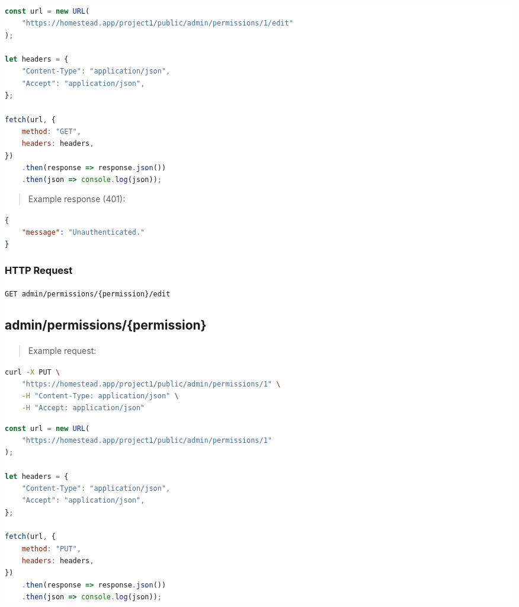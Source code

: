 ```javascript
const url = new URL(
    "https://homestead.app/project1/public/admin/permissions/1/edit"
);

let headers = {
    "Content-Type": "application/json",
    "Accept": "application/json",
};

fetch(url, {
    method: "GET",
    headers: headers,
})
    .then(response => response.json())
    .then(json => console.log(json));
```


> Example response (401):

```json
{
    "message": "Unauthenticated."
}
```

### HTTP Request
`GET admin/permissions/{permission}/edit`





## admin/permissions/{permission}
> Example request:

```bash
curl -X PUT \
    "https://homestead.app/project1/public/admin/permissions/1" \
    -H "Content-Type: application/json" \
    -H "Accept: application/json"
```

```javascript
const url = new URL(
    "https://homestead.app/project1/public/admin/permissions/1"
);

let headers = {
    "Content-Type": "application/json",
    "Accept": "application/json",
};

fetch(url, {
    method: "PUT",
    headers: headers,
})
    .then(response => response.json())
    .then(json => console.log(json));
```
